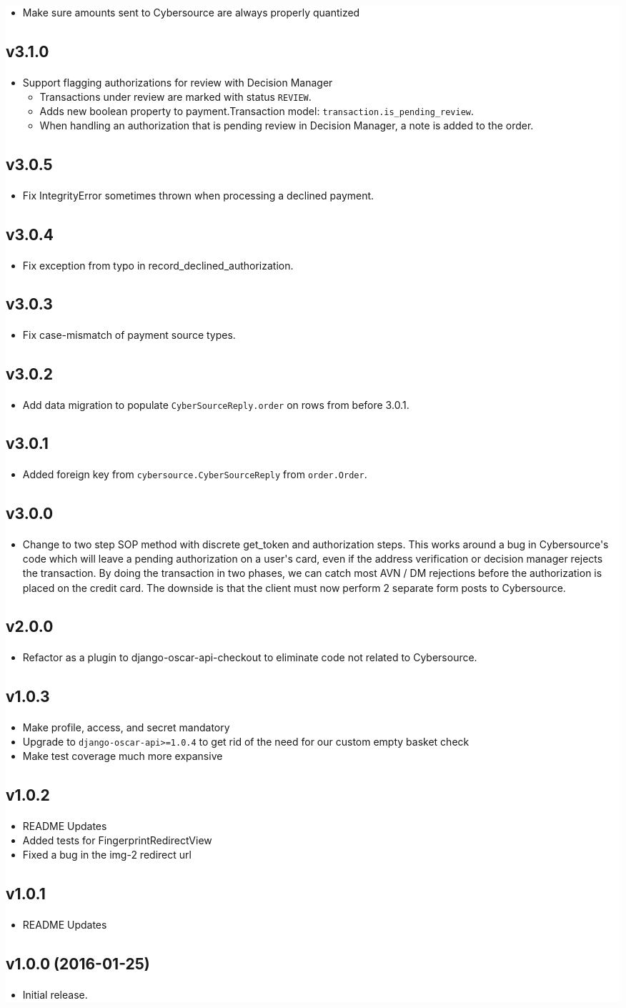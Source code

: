 - Make sure amounts sent to Cybersource are always properly quantized

## v3.1.0

- Support flagging authorizations for review with Decision Manager
    - Transactions under review are marked with status `REVIEW`.
    - Adds new boolean property to payment.Transaction model: `transaction.is_pending_review`.
    - When handling an authorization that is pending review in Decision Manager, a note is added to the order.

## v3.0.5

- Fix IntegrityError sometimes thrown when processing a declined payment.

## v3.0.4

- Fix exception from typo in record_declined_authorization.

## v3.0.3

- Fix case-mismatch of payment source types.

## v3.0.2

- Add data migration to populate `CyberSourceReply.order` on rows from before 3.0.1.

## v3.0.1

- Added foreign key from `cybersource.CyberSourceReply` from `order.Order`.

## v3.0.0

- Change to two step SOP method with discrete get_token and authorization steps. This works around a bug in Cybersource's code which will leave a pending authorization on a user's card, even if the address verification or decision manager rejects the transaction. By doing the transaction in two phases, we can catch most AVN / DM rejections before the authorization is placed on the credit card. The downside is that the client must now perform 2 separate form posts to Cybersource.

## v2.0.0

- Refactor as a plugin to django-oscar-api-checkout to eliminate code not related to Cybersource.

## v1.0.3

- Make profile, access, and secret mandatory
- Upgrade to `django-oscar-api>=1.0.4` to get rid of the need for our custom empty basket check
- Make test coverage much more expansive

## v1.0.2

- README Updates
- Added tests for FingerprintRedirectView
- Fixed a bug in the img-2 redirect url

## v1.0.1

- README Updates

## v1.0.0 (2016-01-25)

- Initial release.
